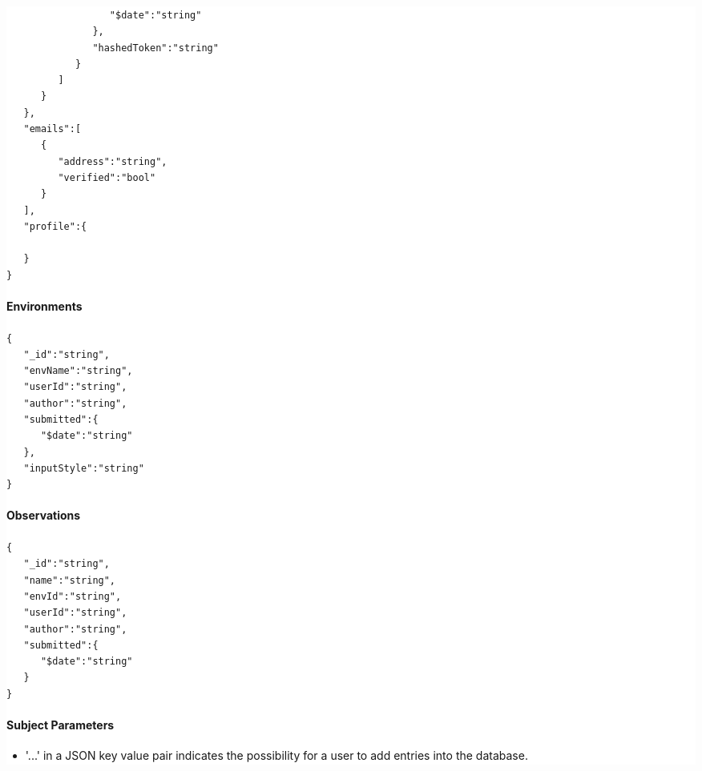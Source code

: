 ```
                  "$date":"string"
               },
               "hashedToken":"string"
            }
         ]
      }
   },
   "emails":[  
      {  
         "address":"string",
         "verified":"bool"
      }
   ],
   "profile":{  

   }
}
```

#### Environments

```
{  
   "_id":"string",
   "envName":"string",
   "userId":"string",
   "author":"string",
   "submitted":{  
      "$date":"string"
   },
   "inputStyle":"string"
}
```

#### Observations

```
{  
   "_id":"string",
   "name":"string",
   "envId":"string",
   "userId":"string",
   "author":"string",
   "submitted":{  
      "$date":"string"
   }
}
```

#### Subject Parameters
* '...' in a JSON key value pair indicates the possibility for a user to add entries into the database.
